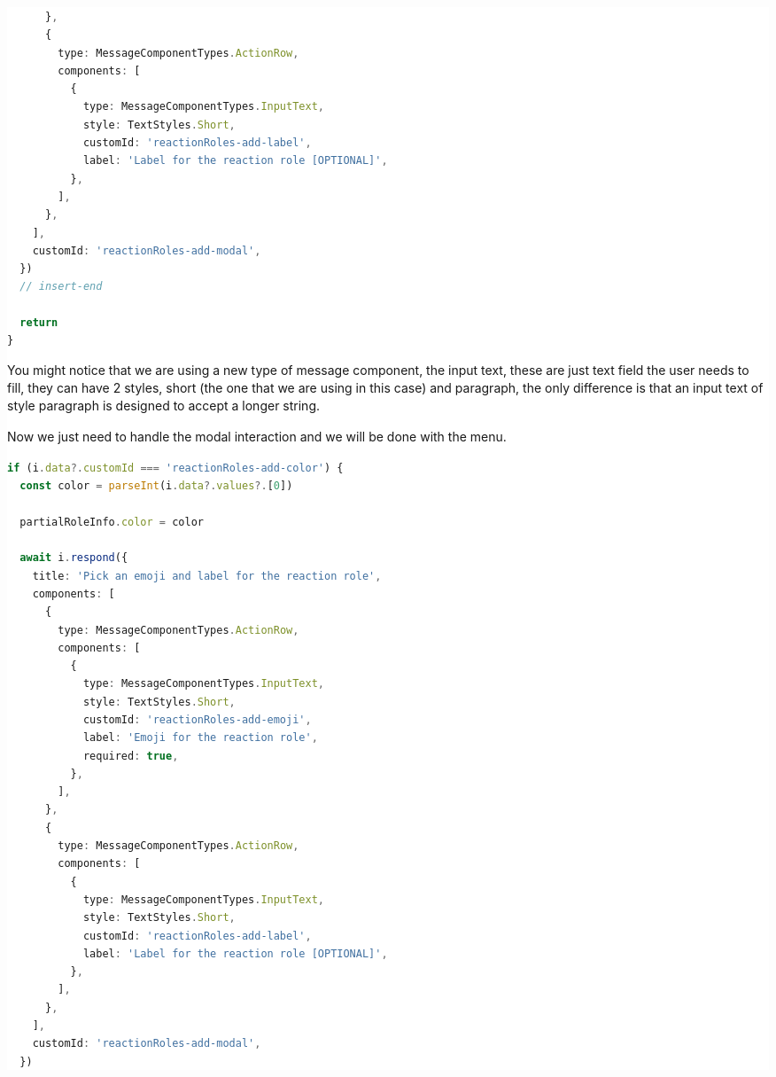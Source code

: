 ```ts
      },
      {
        type: MessageComponentTypes.ActionRow,
        components: [
          {
            type: MessageComponentTypes.InputText,
            style: TextStyles.Short,
            customId: 'reactionRoles-add-label',
            label: 'Label for the reaction role [OPTIONAL]',
          },
        ],
      },
    ],
    customId: 'reactionRoles-add-modal',
  })
  // insert-end

  return
}
```

You might notice that we are using a new type of message component, the input text, these are just text field the user needs to fill, they can have 2 styles, short (the one that we are using in this case) and paragraph, the only difference is that an input text of style paragraph is designed to accept a longer string.

Now we just need to handle the modal interaction and we will be done with the menu.

```ts
if (i.data?.customId === 'reactionRoles-add-color') {
  const color = parseInt(i.data?.values?.[0])

  partialRoleInfo.color = color

  await i.respond({
    title: 'Pick an emoji and label for the reaction role',
    components: [
      {
        type: MessageComponentTypes.ActionRow,
        components: [
          {
            type: MessageComponentTypes.InputText,
            style: TextStyles.Short,
            customId: 'reactionRoles-add-emoji',
            label: 'Emoji for the reaction role',
            required: true,
          },
        ],
      },
      {
        type: MessageComponentTypes.ActionRow,
        components: [
          {
            type: MessageComponentTypes.InputText,
            style: TextStyles.Short,
            customId: 'reactionRoles-add-label',
            label: 'Label for the reaction role [OPTIONAL]',
          },
        ],
      },
    ],
    customId: 'reactionRoles-add-modal',
  })

```